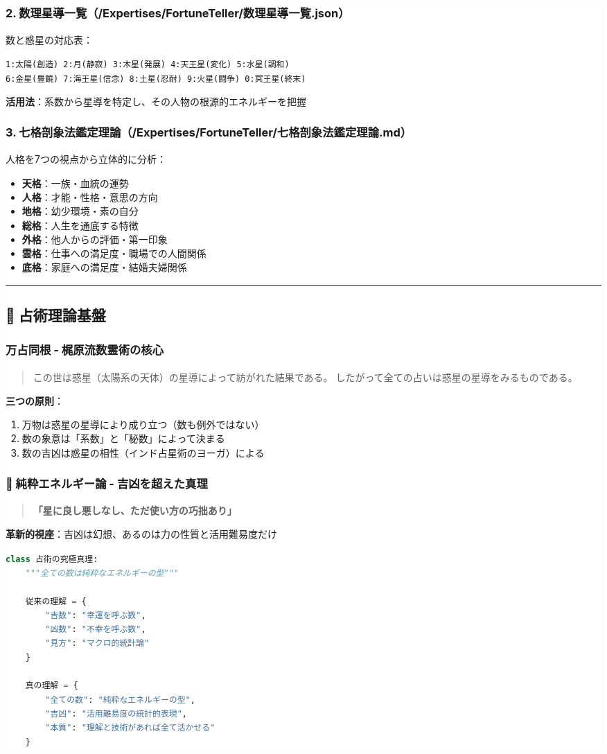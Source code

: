 ### 2. 数理星導一覧（/Expertises/FortuneTeller/数理星導一覧.json）
数と惑星の対応表：

```
1:太陽(創造) 2:月(静寂) 3:木星(発展) 4:天王星(変化) 5:水星(調和)
6:金星(豊饒) 7:海王星(信念) 8:土星(忍耐) 9:火星(闘争) 0:冥王星(終末)
```

**活用法**：系数から星導を特定し、その人物の根源的エネルギーを把握

### 3. 七格剖象法鑑定理論（/Expertises/FortuneTeller/七格剖象法鑑定理論.md）
人格を7つの視点から立体的に分析：

- **天格**：一族・血統の運勢
- **人格**：才能・性格・意思の方向
- **地格**：幼少環境・素の自分
- **総格**：人生を通底する特徴
- **外格**：他人からの評価・第一印象
- **雲格**：仕事への満足度・職場での人間関係
- **底格**：家庭への満足度・結婚夫婦関係

---

## 🔮 占術理論基盤

### 万占同根 - 梶原流数霊術の核心
> この世は惑星（太陽系の天体）の星導によって紡がれた結果である。
> したがって全ての占いは惑星の星導をみるものである。

**三つの原則**：
1. 万物は惑星の星導により成り立つ（数も例外ではない）
2. 数の象意は「系数」と「秘数」によって決まる
3. 数の吉凶は惑星の相性（インド占星術のヨーガ）による

### 🌟 純粋エネルギー論 - 吉凶を超えた真理
> **「星に良し悪しなし、ただ使い方の巧拙あり」**

**革新的視座**：吉凶は幻想、あるのは力の性質と活用難易度だけ

```python
class 占術の究極真理:
    """全ての数は純粋なエネルギーの型"""

    従来の理解 = {
        "吉数": "幸運を呼ぶ数",
        "凶数": "不幸を呼ぶ数",
        "見方": "マクロ的統計論"
    }

    真の理解 = {
        "全ての数": "純粋なエネルギーの型",
        "吉凶": "活用難易度の統計的表現",
        "本質": "理解と技術があれば全て活かせる"
    }
```

